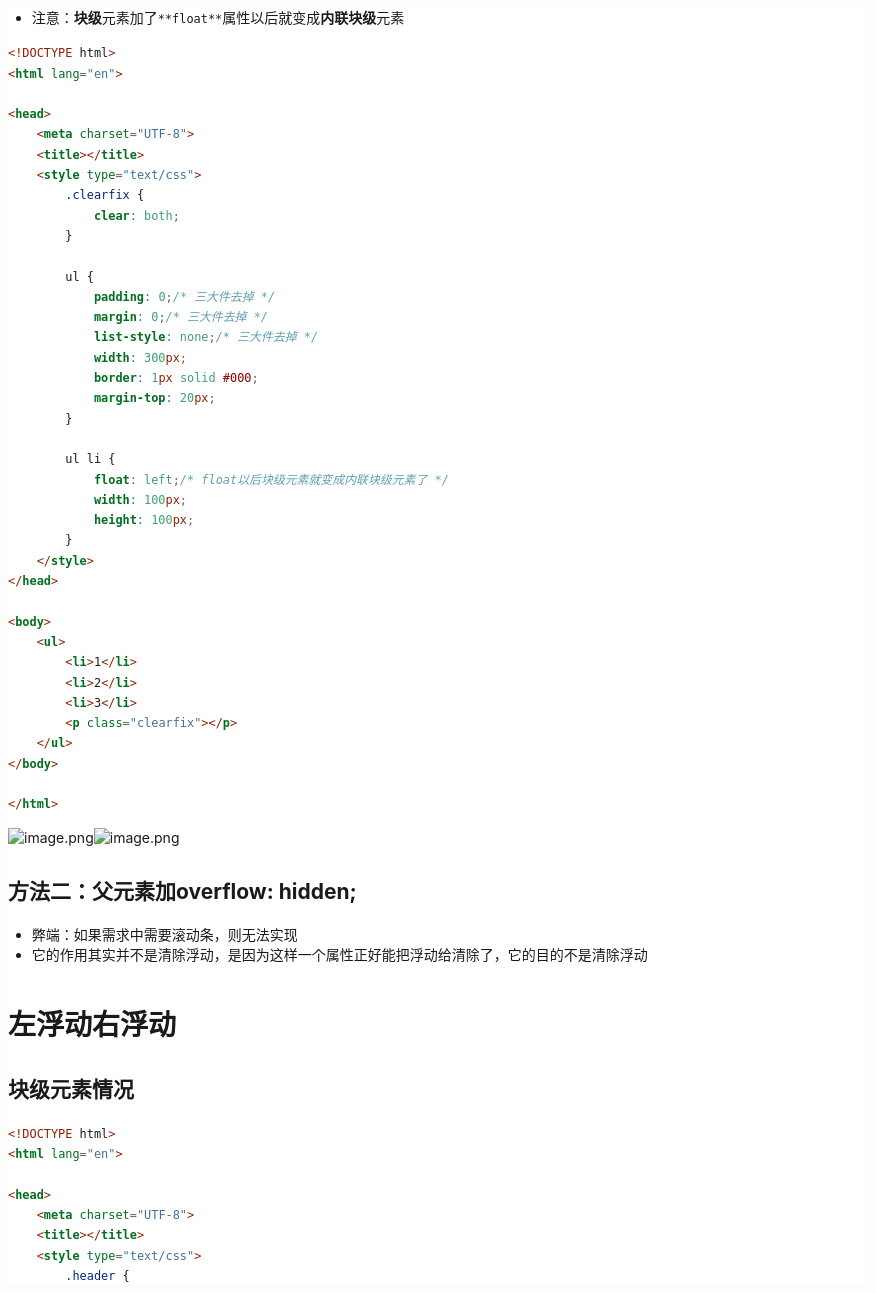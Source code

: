 - 注意：**块级**元素加了`**float**`属性以后就变成**内联块级**元素
```html
<!DOCTYPE html>
<html lang="en">

<head>
    <meta charset="UTF-8">
    <title></title>
    <style type="text/css">
        .clearfix {
            clear: both;
        }

        ul {
            padding: 0;/* 三大件去掉 */
            margin: 0;/* 三大件去掉 */
            list-style: none;/* 三大件去掉 */
            width: 300px;
            border: 1px solid #000;
            margin-top: 20px;
        }

        ul li {
            float: left;/* float以后块级元素就变成内联块级元素了 */
            width: 100px;
            height: 100px;
        }
    </style>
</head>

<body>
    <ul>
        <li>1</li>
        <li>2</li>
        <li>3</li>
        <p class="clearfix"></p>
    </ul>
</body>

</html>
```
![image.png](https://cdn.nlark.com/yuque/0/2022/png/25380982/1647869008220-76a032b1-23d8-40e2-95bf-a03db73da682.png#averageHue=%23f7f7f7&clientId=u319f862d-c3d4-4&from=paste&height=58&id=u5c63ab2c&originHeight=82&originWidth=484&originalType=binary&ratio=1&rotation=0&showTitle=false&size=3686&status=done&style=stroke&taskId=ua085fb0f-4aab-42f1-8697-c4ec848d33f&title=&width=343.20001220703125)![image.png](https://cdn.nlark.com/yuque/0/2022/png/25380982/1647868877119-b8eda179-adab-4002-8289-8b3f7edc2546.png#averageHue=%23f9f9f9&clientId=u319f862d-c3d4-4&from=paste&height=118&id=u3c8d2276&originHeight=144&originWidth=389&originalType=binary&ratio=1&rotation=0&showTitle=false&size=7985&status=done&style=stroke&taskId=u83be1738-11b0-45b3-8842-403c14c86f3&title=&width=319.20001220703125)
<a name="C4uRJ"></a>
## 方法二：父元素加overflow: hidden;

- 弊端：如果需求中需要滚动条，则无法实现
- 它的作用其实并不是清除浮动，是因为这样一个属性正好能把浮动给清除了，它的目的不是清除浮动
<a name="DEKnK"></a>
# 左浮动右浮动
<a name="Df3sQ"></a>
## 块级元素情况
```html
<!DOCTYPE html>
<html lang="en">

<head>
    <meta charset="UTF-8">
    <title></title>
    <style type="text/css">
        .header {
```